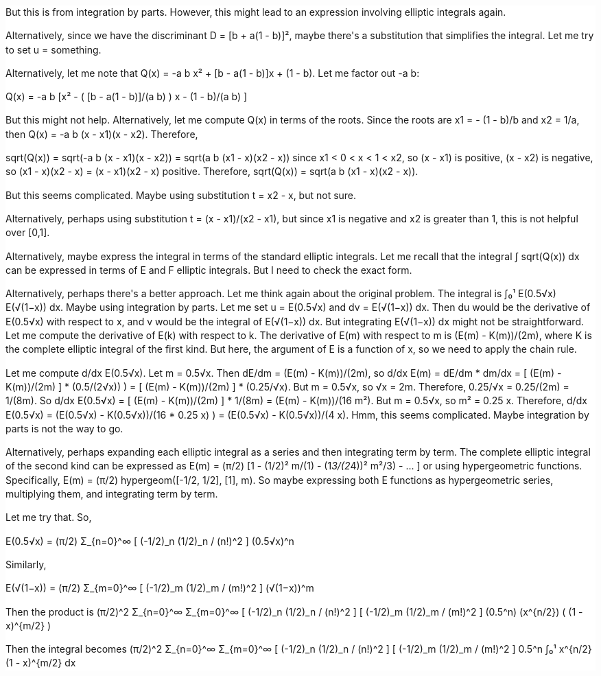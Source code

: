 But this is from integration by parts. However, this might lead to an expression involving elliptic integrals again.

Alternatively, since we have the discriminant D = [b + a(1 - b)]², maybe there's a substitution that simplifies the integral. Let me try to set u = something.

Alternatively, let me note that Q(x) = -a b x² + [b - a(1 - b)]x + (1 - b). Let me factor out -a b:

Q(x) = -a b [x² - ( [b - a(1 - b)]/(a b) ) x - (1 - b)/(a b) ]

But this might not help. Alternatively, let me compute Q(x) in terms of the roots. Since the roots are x1 = - (1 - b)/b and x2 = 1/a, then Q(x) = -a b (x - x1)(x - x2). Therefore,

sqrt(Q(x)) = sqrt(-a b (x - x1)(x - x2)) = sqrt(a b (x1 - x)(x2 - x)) since x1 < 0 < x < 1 < x2, so (x - x1) is positive, (x - x2) is negative, so (x1 - x)(x2 - x) = (x - x1)(x2 - x) positive. Therefore, sqrt(Q(x)) = sqrt(a b (x1 - x)(x2 - x)).

But this seems complicated. Maybe using substitution t = x2 - x, but not sure.

Alternatively, perhaps using substitution t = (x - x1)/(x2 - x1), but since x1 is negative and x2 is greater than 1, this is not helpful over [0,1].

Alternatively, maybe express the integral in terms of the standard elliptic integrals. Let me recall that the integral ∫ sqrt(Q(x)) dx can be expressed in terms of E and F elliptic integrals. But I need to check the exact form.

Alternatively, perhaps there's a better approach. Let me think again about the original problem. The integral is ∫₀¹ E(0.5√x) E(√(1−x)) dx. Maybe using integration by parts. Let me set u = E(0.5√x) and dv = E(√(1−x)) dx. Then du would be the derivative of E(0.5√x) with respect to x, and v would be the integral of E(√(1−x)) dx. But integrating E(√(1−x)) dx might not be straightforward. Let me compute the derivative of E(k) with respect to k. The derivative of E(m) with respect to m is (E(m) - K(m))/(2m), where K is the complete elliptic integral of the first kind. But here, the argument of E is a function of x, so we need to apply the chain rule.

Let me compute d/dx E(0.5√x). Let m = 0.5√x. Then dE/dm = (E(m) - K(m))/(2m), so d/dx E(m) = dE/dm * dm/dx = [ (E(m) - K(m))/(2m) ] * (0.5/(2√x)) ) = [ (E(m) - K(m))/(2m) ] * (0.25/√x). But m = 0.5√x, so √x = 2m. Therefore, 0.25/√x = 0.25/(2m) = 1/(8m). So d/dx E(0.5√x) = [ (E(m) - K(m))/(2m) ] * 1/(8m) = (E(m) - K(m))/(16 m²). But m = 0.5√x, so m² = 0.25 x. Therefore, d/dx E(0.5√x) = (E(0.5√x) - K(0.5√x))/(16 * 0.25 x) ) = (E(0.5√x) - K(0.5√x))/(4 x). Hmm, this seems complicated. Maybe integration by parts is not the way to go.

Alternatively, perhaps expanding each elliptic integral as a series and then integrating term by term. The complete elliptic integral of the second kind can be expressed as E(m) = (π/2) [1 - (1/2)² m/(1) - (1*3/(2*4))² m²/3) - ... ] or using hypergeometric functions. Specifically, E(m) = (π/2) hypergeom([-1/2, 1/2], [1], m). So maybe expressing both E functions as hypergeometric series, multiplying them, and integrating term by term.

Let me try that. So,

E(0.5√x) = (π/2) Σ_{n=0}^∞ [ (-1/2)_n (1/2)_n / (n!)^2 ] (0.5√x)^n

Similarly,

E(√(1−x)) = (π/2) Σ_{m=0}^∞ [ (-1/2)_m (1/2)_m / (m!)^2 ] (√(1−x))^m

Then the product is (π/2)^2 Σ_{n=0}^∞ Σ_{m=0}^∞ [ (-1/2)_n (1/2)_n / (n!)^2 ] [ (-1/2)_m (1/2)_m / (m!)^2 ] (0.5^n) (x^{n/2}) ( (1 - x)^{m/2} )

Then the integral becomes (π/2)^2 Σ_{n=0}^∞ Σ_{m=0}^∞ [ (-1/2)_n (1/2)_n / (n!)^2 ] [ (-1/2)_m (1/2)_m / (m!)^2 ] 0.5^n ∫₀¹ x^{n/2} (1 - x)^{m/2} dx
